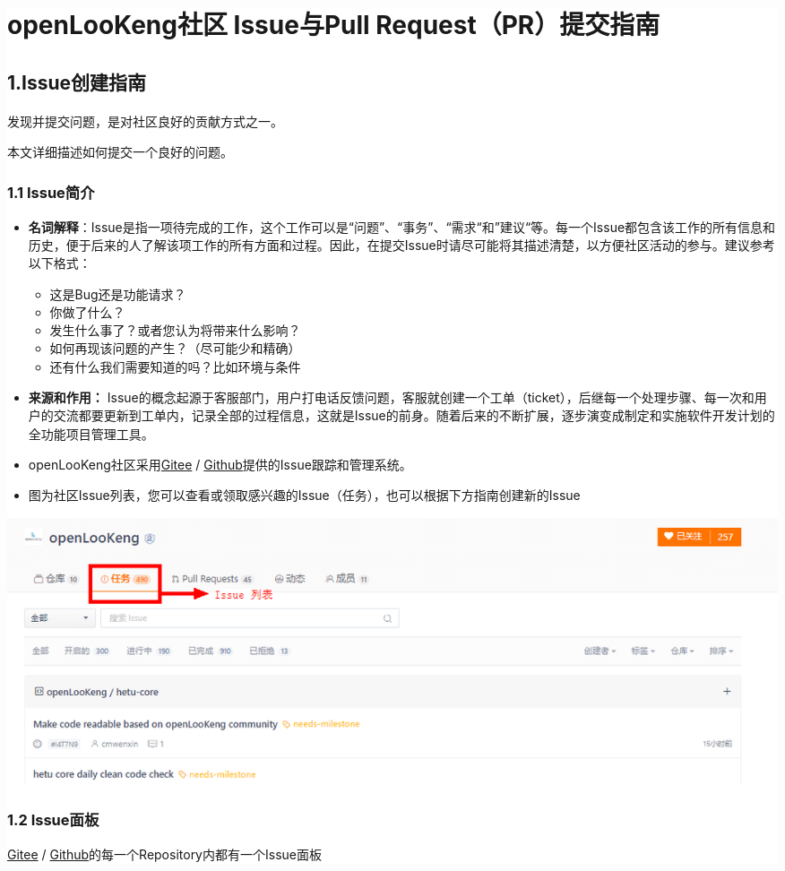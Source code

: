 # openLooKeng社区 Issue与Pull Request（PR）提交指南

## 1.Issue创建指南
发现并提交问题，是对社区良好的贡献方式之一。

本文详细描述如何提交一个良好的问题。

### 1.1 Issue简介
+ **名词解释**：Issue是指一项待完成的工作，这个工作可以是“问题”、“事务”、“需求“和”建议“等。每一个Issue都包含该工作的所有信息和历史，便于后来的人了解该项工作的所有方面和过程。因此，在提交Issue时请尽可能将其描述清楚，以方便社区活动的参与。建议参考以下格式：
    - 这是Bug还是功能请求？ 
    - 你做了什么？ 
    - 发生什么事了？或者您认为将带来什么影响？      
    - 如何再现该问题的产生？（尽可能少和精确） 
    - 还有什么我们需要知道的吗？比如环境与条件

+ **来源和作用：** Issue的概念起源于客服部门，用户打电话反馈问题，客服就创建一个工单（ticket），后继每一个处理步骤、每一次和用户的交流都要更新到工单内，记录全部的过程信息，这就是Issue的前身。随着后来的不断扩展，逐步演变成制定和实施软件开发计划的全功能项目管理工具。
+ openLooKeng社区采用[Gitee](https://gitee.com/openlookeng) / [Github](https://github.com/openlookeng)提供的Issue跟踪和管理系统。
+ 图为社区Issue列表，您可以查看或领取感兴趣的Issue（任务），也可以根据下方指南创建新的Issue
<img src='img/1.png'>

### 1.2 Issue面板
[Gitee](https://gitee.com/openlookeng) / [Github](https://github.com/openlookeng)的每一个Repository内都有一个Issue面板
